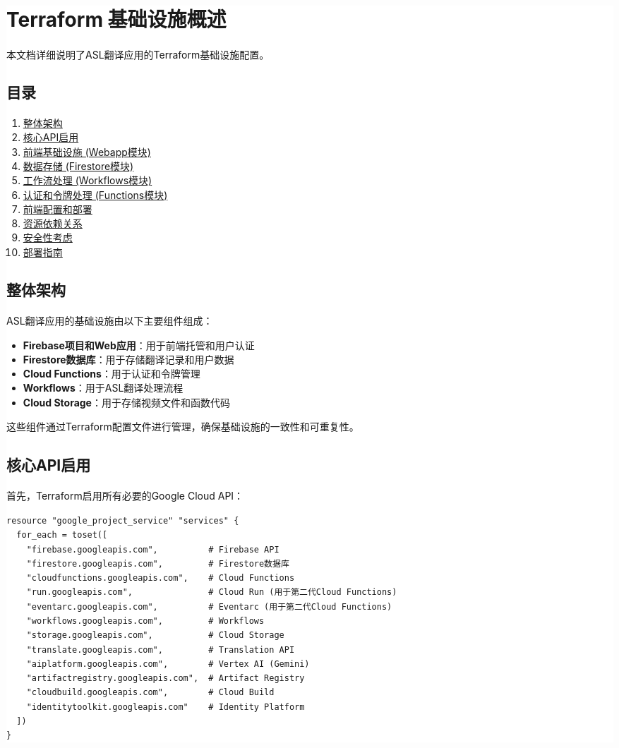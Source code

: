 # Terraform 基础设施概述

本文档详细说明了ASL翻译应用的Terraform基础设施配置。

## 目录

1. [整体架构](#整体架构)
2. [核心API启用](#核心api启用)
3. [前端基础设施 (Webapp模块)](#前端基础设施-webapp模块)
4. [数据存储 (Firestore模块)](#数据存储-firestore模块)
5. [工作流处理 (Workflows模块)](#工作流处理-workflows模块)
6. [认证和令牌处理 (Functions模块)](#认证和令牌处理-functions模块)
7. [前端配置和部署](#前端配置和部署)
8. [资源依赖关系](#资源依赖关系)
9. [安全性考虑](#安全性考虑)
10. [部署指南](#部署指南)

## 整体架构

ASL翻译应用的基础设施由以下主要组件组成：

- **Firebase项目和Web应用**：用于前端托管和用户认证
- **Firestore数据库**：用于存储翻译记录和用户数据
- **Cloud Functions**：用于认证和令牌管理
- **Workflows**：用于ASL翻译处理流程
- **Cloud Storage**：用于存储视频文件和函数代码

这些组件通过Terraform配置文件进行管理，确保基础设施的一致性和可重复性。

## 核心API启用

首先，Terraform启用所有必要的Google Cloud API：

```hcl
resource "google_project_service" "services" {
  for_each = toset([
    "firebase.googleapis.com",          # Firebase API
    "firestore.googleapis.com",         # Firestore数据库
    "cloudfunctions.googleapis.com",    # Cloud Functions
    "run.googleapis.com",               # Cloud Run (用于第二代Cloud Functions)
    "eventarc.googleapis.com",          # Eventarc (用于第二代Cloud Functions)
    "workflows.googleapis.com",         # Workflows
    "storage.googleapis.com",           # Cloud Storage
    "translate.googleapis.com",         # Translation API
    "aiplatform.googleapis.com",        # Vertex AI (Gemini)
    "artifactregistry.googleapis.com",  # Artifact Registry
    "cloudbuild.googleapis.com",        # Cloud Build
    "identitytoolkit.googleapis.com"    # Identity Platform
  ])
}
```

